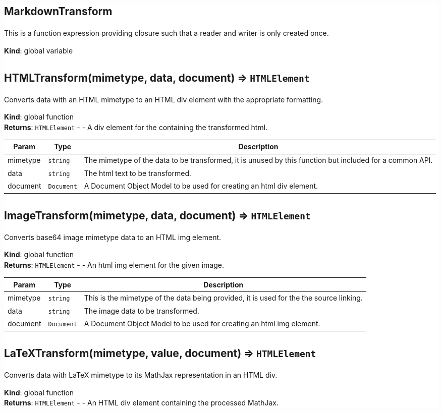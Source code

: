 <a name="MarkdownTransform"></a>

## MarkdownTransform
This is a function expression providing closure such that a reader
and writer is only created once.

**Kind**: global variable  
<a name="HTMLTransform"></a>

## HTMLTransform(mimetype, data, document) ⇒ <code>HTMLElement</code>
Converts data with an HTML mimetype to an HTML div element with the
appropriate formatting.

**Kind**: global function  
**Returns**: <code>HTMLElement</code> - - A div element for the containing the transformed
html.  

| Param | Type | Description |
| --- | --- | --- |
| mimetype | <code>string</code> | The mimetype of the data to be transformed, it is unused by this function but included for a common API. |
| data | <code>string</code> | The html text to be transformed. |
| document | <code>Document</code> | A Document Object Model to be used for creating an html div element. |

<a name="ImageTransform"></a>

## ImageTransform(mimetype, data, document) ⇒ <code>HTMLElement</code>
Converts base64 image mimetype data to an HTML img element.

**Kind**: global function  
**Returns**: <code>HTMLElement</code> - - An html img element for the given image.  

| Param | Type | Description |
| --- | --- | --- |
| mimetype | <code>string</code> | This is the mimetype of the data being provided, it is used for the the source linking. |
| data | <code>string</code> | The image data to be transformed. |
| document | <code>Document</code> | A Document Object Model to be used for creating an html img element. |

<a name="LaTeXTransform"></a>

## LaTeXTransform(mimetype, value, document) ⇒ <code>HTMLElement</code>
Converts data with LaTeX mimetype to its MathJax representation
in an HTML div.

**Kind**: global function  
**Returns**: <code>HTMLElement</code> - - An HTML div element containing the processed MathJax.  
